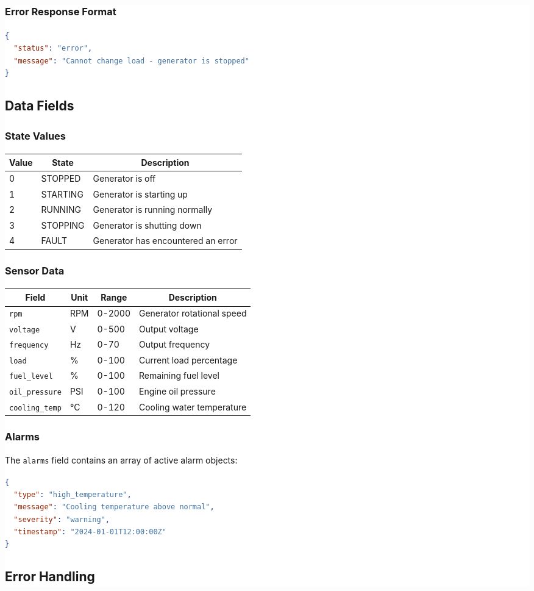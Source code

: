 ### Error Response Format
```json
{
  "status": "error",
  "message": "Cannot change load - generator is stopped"
}
```

## Data Fields

### State Values
| Value | State | Description |
|-------|-------|-------------|
| 0 | STOPPED | Generator is off |
| 1 | STARTING | Generator is starting up |
| 2 | RUNNING | Generator is running normally |
| 3 | STOPPING | Generator is shutting down |
| 4 | FAULT | Generator has encountered an error |

### Sensor Data
| Field | Unit | Range | Description |
|-------|------|-------|-------------|
| `rpm` | RPM | 0-2000 | Generator rotational speed |
| `voltage` | V | 0-500 | Output voltage |
| `frequency` | Hz | 0-70 | Output frequency |
| `load` | % | 0-100 | Current load percentage |
| `fuel_level` | % | 0-100 | Remaining fuel level |
| `oil_pressure` | PSI | 0-100 | Engine oil pressure |
| `cooling_temp` | °C | 0-120 | Cooling water temperature |

### Alarms
The `alarms` field contains an array of active alarm objects:
```json
{
  "type": "high_temperature",
  "message": "Cooling temperature above normal",
  "severity": "warning",
  "timestamp": "2024-01-01T12:00:00Z"
}
```

## Error Handling
